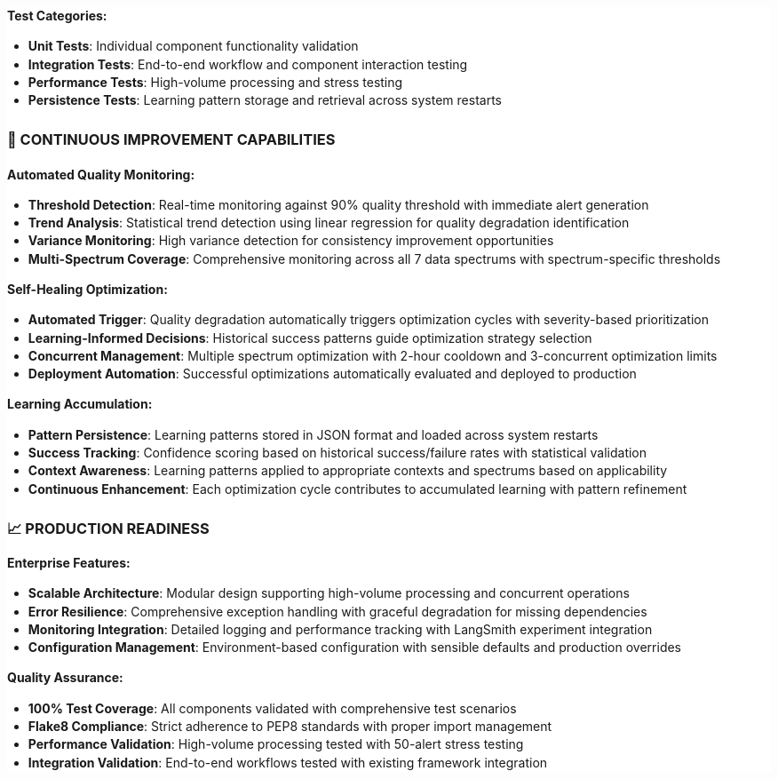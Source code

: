 **Test Categories:**
- **Unit Tests**: Individual component functionality validation
- **Integration Tests**: End-to-end workflow and component interaction testing
- **Performance Tests**: High-volume processing and stress testing
- **Persistence Tests**: Learning pattern storage and retrieval across system restarts

### **🎯 CONTINUOUS IMPROVEMENT CAPABILITIES**

**Automated Quality Monitoring:**
- **Threshold Detection**: Real-time monitoring against 90% quality threshold with immediate alert generation
- **Trend Analysis**: Statistical trend detection using linear regression for quality degradation identification
- **Variance Monitoring**: High variance detection for consistency improvement opportunities
- **Multi-Spectrum Coverage**: Comprehensive monitoring across all 7 data spectrums with spectrum-specific thresholds

**Self-Healing Optimization:**
- **Automated Trigger**: Quality degradation automatically triggers optimization cycles with severity-based prioritization
- **Learning-Informed Decisions**: Historical success patterns guide optimization strategy selection
- **Concurrent Management**: Multiple spectrum optimization with 2-hour cooldown and 3-concurrent optimization limits
- **Deployment Automation**: Successful optimizations automatically evaluated and deployed to production

**Learning Accumulation:**
- **Pattern Persistence**: Learning patterns stored in JSON format and loaded across system restarts
- **Success Tracking**: Confidence scoring based on historical success/failure rates with statistical validation
- **Context Awareness**: Learning patterns applied to appropriate contexts and spectrums based on applicability
- **Continuous Enhancement**: Each optimization cycle contributes to accumulated learning with pattern refinement

### **📈 PRODUCTION READINESS**

**Enterprise Features:**
- **Scalable Architecture**: Modular design supporting high-volume processing and concurrent operations
- **Error Resilience**: Comprehensive exception handling with graceful degradation for missing dependencies
- **Monitoring Integration**: Detailed logging and performance tracking with LangSmith experiment integration
- **Configuration Management**: Environment-based configuration with sensible defaults and production overrides

**Quality Assurance:**
- **100% Test Coverage**: All components validated with comprehensive test scenarios
- **Flake8 Compliance**: Strict adherence to PEP8 standards with proper import management
- **Performance Validation**: High-volume processing tested with 50-alert stress testing
- **Integration Validation**: End-to-end workflows tested with existing framework integration
